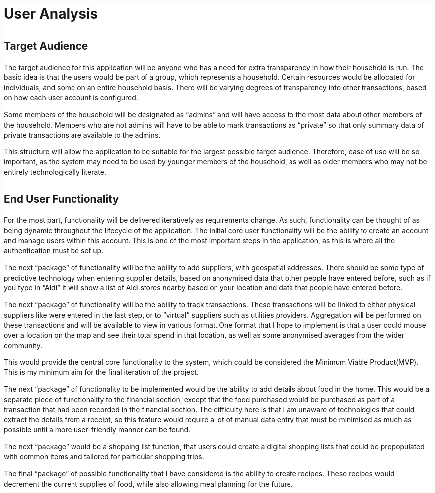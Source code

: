 # User Analysis

## Target Audience

The target audience for this application will be anyone who has a need for extra transparency in how their household is run. The basic idea is that the users would be part of a group, which represents a household. Certain resources would be allocated for individuals, and some on an entire household basis. There will be varying degrees of transparency into other transactions, based on how each user account is configured.

Some members of the household will be designated as “admins” and will have access to the most data about other members of the household. Members who are not admins will have to be able to mark transactions as “private” so that only summary data of private transactions are available to the admins.

This structure will allow the application to be suitable for the largest possible target audience. Therefore, ease of use will be so important, as the system may need to be used by younger members of the household, as well as older members who may not be entirely technologically literate.

## End User Functionality

For the most part, functionality will be delivered iteratively as requirements change. As such, functionality can be thought of as being dynamic throughout the lifecycle of the application. The initial core user functionality will be the ability to create an account and manage users within this account. This is one of the most important steps in the application, as this is where all the authentication must be set up.

The next “package” of functionality will be the ability to add suppliers, with geospatial addresses. There should be some type of predictive technology when entering supplier details, based on anonymised data that other people have entered before, such as if you type in “Aldi” it will show a list of Aldi stores nearby based on your location and data that people have entered before.

The next “package” of functionality will be the ability to track transactions. These transactions will be linked to either physical suppliers like were entered in the last step, or to “virtual” suppliers such as utilities providers. Aggregation will be performed on these transactions and will be available to view in various format. One format that I hope to implement is that a user could mouse over a location on the map and see their total spend in that location, as well as some anonymised averages from the wider community.

This would provide the central core functionality to the system, which could be considered the Minimum Viable Product(MVP). This is my minimum aim for the final iteration of the project.

The next “package” of functionality to be implemented would be the ability to add details about food in the home. This would be a separate piece of functionality to the financial section, except that the food purchased would be purchased as part of a transaction that had been recorded in the financial section. The difficulty here is that I am unaware of technologies that could extract the details from a receipt, so this feature would require a lot of manual data entry that must be minimised as much as possible until a more user-friendly manner can be found.

The next “package” would be a shopping list function, that users could create a digital shopping lists that could be prepopulated with common items and tailored for particular shopping trips.

The final “package” of possible functionality that I have considered is the ability to create recipes. These recipes would decrement the current supplies of food, while also allowing meal planning for the future.
